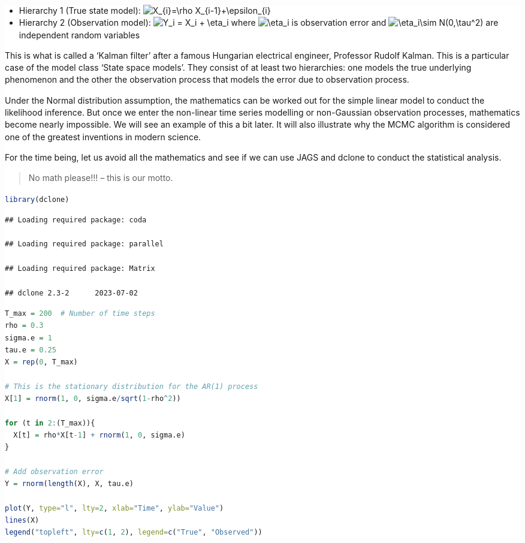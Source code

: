 - Hierarchy 1 (True state model):
  ![X\_{i}=\rho X\_{i-1}+\epsilon\_{i}](https://latex.codecogs.com/svg.image?X_%7Bi%7D%3D%5Crho%20X_%7Bi-1%7D%2B%5Cepsilon_%7Bi%7D "X_{i}=\rho X_{i-1}+\epsilon_{i}")
- Hierarchy 2 (Observation model):
  ![Y_i = X_i + \eta_i](https://latex.codecogs.com/svg.image?Y_i%20%3D%20X_i%20%2B%20%5Ceta_i "Y_i = X_i + \eta_i")
  where
  ![\eta_i](https://latex.codecogs.com/svg.image?%5Ceta_i "\eta_i") is
  observation error and
  ![\eta_i\sim N(0,\tau^2)](https://latex.codecogs.com/svg.image?%5Ceta_i%5Csim%20N%280%2C%5Ctau%5E2%29 "\eta_i\sim N(0,\tau^2)")
  are independent random variables

This is what is called a ‘Kalman filter’ after a famous Hungarian
electrical engineer, Professor Rudolf Kalman. This is a particular case
of the model class ‘State space models’. They consist of at least two
hierarchies: one models the true underlying phenomenon and the other the
observation process that models the error due to observation process.

Under the Normal distribution assumption, the mathematics can be worked
out for the simple linear model to conduct the likelihood inference. But
once we enter the non-linear time series modelling or non-Gaussian
observation processes, mathematics become nearly impossible. We will see
an example of this a bit later. It will also illustrate why the MCMC
algorithm is considered one of the greatest inventions in modern
science.

For the time being, let us avoid all the mathematics and see if we can
use JAGS and dclone to conduct the statistical analysis.

> No math please!!! – this is our motto.

``` r
library(dclone)
```

    ## Loading required package: coda

    ## Loading required package: parallel

    ## Loading required package: Matrix

    ## dclone 2.3-2      2023-07-02

``` r
T_max = 200  # Number of time steps
rho = 0.3
sigma.e = 1
tau.e = 0.25
X = rep(0, T_max)

# This is the stationary distribution for the AR(1) process
X[1] = rnorm(1, 0, sigma.e/sqrt(1-rho^2))

for (t in 2:(T_max)){
  X[t] = rho*X[t-1] + rnorm(1, 0, sigma.e)
}

# Add observation error
Y = rnorm(length(X), X, tau.e)

plot(Y, type="l", lty=2, xlab="Time", ylab="Value")
lines(X)
legend("topleft", lty=c(1, 2), legend=c("True", "Observed"))
```